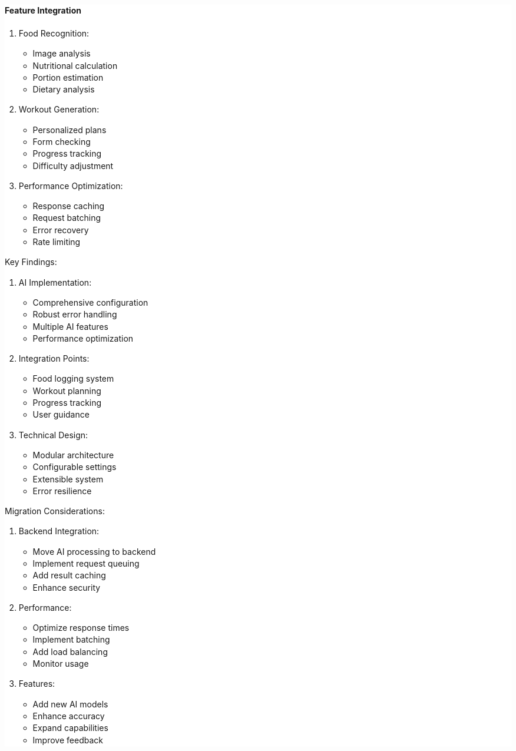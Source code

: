 #### Feature Integration
1. Food Recognition:
   - Image analysis
   - Nutritional calculation
   - Portion estimation
   - Dietary analysis

2. Workout Generation:
   - Personalized plans
   - Form checking
   - Progress tracking
   - Difficulty adjustment

3. Performance Optimization:
   - Response caching
   - Request batching
   - Error recovery
   - Rate limiting

Key Findings:
1. AI Implementation:
   - Comprehensive configuration
   - Robust error handling
   - Multiple AI features
   - Performance optimization

2. Integration Points:
   - Food logging system
   - Workout planning
   - Progress tracking
   - User guidance

3. Technical Design:
   - Modular architecture
   - Configurable settings
   - Extensible system
   - Error resilience

Migration Considerations:
1. Backend Integration:
   - Move AI processing to backend
   - Implement request queuing
   - Add result caching
   - Enhance security

2. Performance:
   - Optimize response times
   - Implement batching
   - Add load balancing
   - Monitor usage

3. Features:
   - Add new AI models
   - Enhance accuracy
   - Expand capabilities
   - Improve feedback
